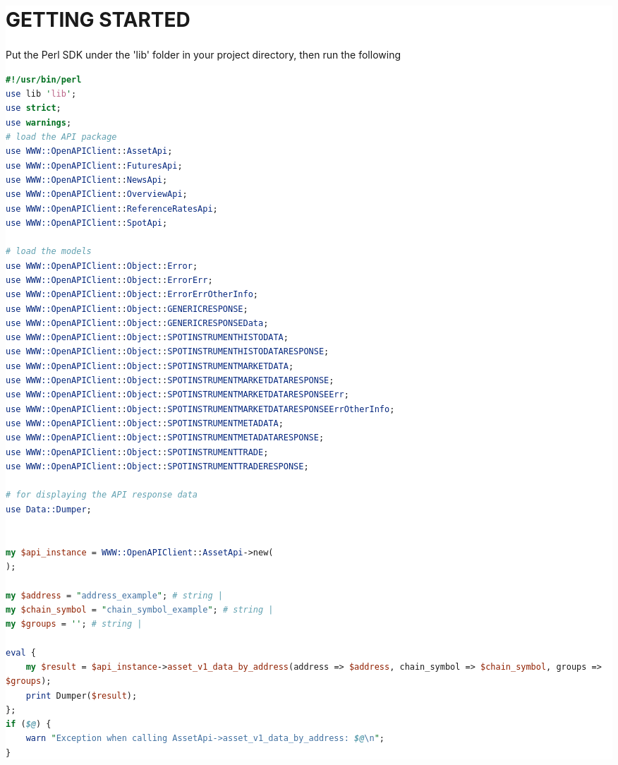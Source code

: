 # GETTING STARTED
Put the Perl SDK under the 'lib' folder in your project directory, then run the following
```perl
#!/usr/bin/perl
use lib 'lib';
use strict;
use warnings;
# load the API package
use WWW::OpenAPIClient::AssetApi;
use WWW::OpenAPIClient::FuturesApi;
use WWW::OpenAPIClient::NewsApi;
use WWW::OpenAPIClient::OverviewApi;
use WWW::OpenAPIClient::ReferenceRatesApi;
use WWW::OpenAPIClient::SpotApi;

# load the models
use WWW::OpenAPIClient::Object::Error;
use WWW::OpenAPIClient::Object::ErrorErr;
use WWW::OpenAPIClient::Object::ErrorErrOtherInfo;
use WWW::OpenAPIClient::Object::GENERICRESPONSE;
use WWW::OpenAPIClient::Object::GENERICRESPONSEData;
use WWW::OpenAPIClient::Object::SPOTINSTRUMENTHISTODATA;
use WWW::OpenAPIClient::Object::SPOTINSTRUMENTHISTODATARESPONSE;
use WWW::OpenAPIClient::Object::SPOTINSTRUMENTMARKETDATA;
use WWW::OpenAPIClient::Object::SPOTINSTRUMENTMARKETDATARESPONSE;
use WWW::OpenAPIClient::Object::SPOTINSTRUMENTMARKETDATARESPONSEErr;
use WWW::OpenAPIClient::Object::SPOTINSTRUMENTMARKETDATARESPONSEErrOtherInfo;
use WWW::OpenAPIClient::Object::SPOTINSTRUMENTMETADATA;
use WWW::OpenAPIClient::Object::SPOTINSTRUMENTMETADATARESPONSE;
use WWW::OpenAPIClient::Object::SPOTINSTRUMENTTRADE;
use WWW::OpenAPIClient::Object::SPOTINSTRUMENTTRADERESPONSE;

# for displaying the API response data
use Data::Dumper;


my $api_instance = WWW::OpenAPIClient::AssetApi->new(
);

my $address = "address_example"; # string | 
my $chain_symbol = "chain_symbol_example"; # string | 
my $groups = ''; # string | 

eval {
    my $result = $api_instance->asset_v1_data_by_address(address => $address, chain_symbol => $chain_symbol, groups => $groups);
    print Dumper($result);
};
if ($@) {
    warn "Exception when calling AssetApi->asset_v1_data_by_address: $@\n";
}

```
